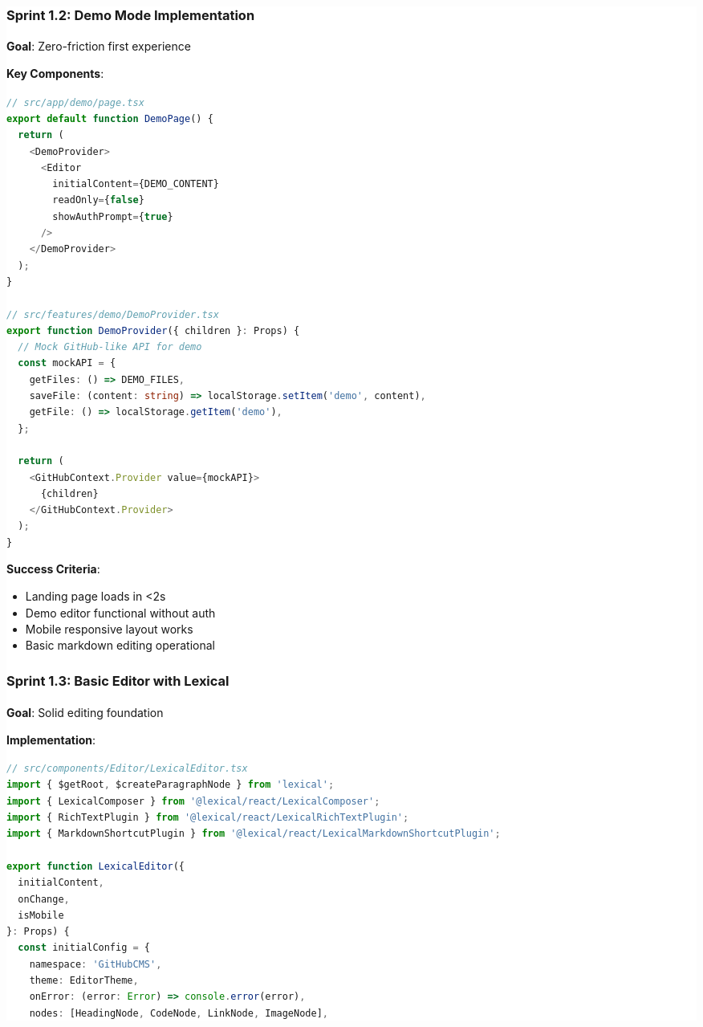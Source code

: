 ### Sprint 1.2: Demo Mode Implementation

**Goal**: Zero-friction first experience

**Key Components**:

```typescript
// src/app/demo/page.tsx
export default function DemoPage() {
  return (
    <DemoProvider>
      <Editor
        initialContent={DEMO_CONTENT}
        readOnly={false}
        showAuthPrompt={true}
      />
    </DemoProvider>
  );
}

// src/features/demo/DemoProvider.tsx
export function DemoProvider({ children }: Props) {
  // Mock GitHub-like API for demo
  const mockAPI = {
    getFiles: () => DEMO_FILES,
    saveFile: (content: string) => localStorage.setItem('demo', content),
    getFile: () => localStorage.getItem('demo'),
  };

  return (
    <GitHubContext.Provider value={mockAPI}>
      {children}
    </GitHubContext.Provider>
  );
}
```

**Success Criteria**:

- Landing page loads in <2s
- Demo editor functional without auth
- Mobile responsive layout works
- Basic markdown editing operational

### Sprint 1.3: Basic Editor with Lexical

**Goal**: Solid editing foundation

**Implementation**:

```typescript
// src/components/Editor/LexicalEditor.tsx
import { $getRoot, $createParagraphNode } from 'lexical';
import { LexicalComposer } from '@lexical/react/LexicalComposer';
import { RichTextPlugin } from '@lexical/react/LexicalRichTextPlugin';
import { MarkdownShortcutPlugin } from '@lexical/react/LexicalMarkdownShortcutPlugin';

export function LexicalEditor({
  initialContent,
  onChange,
  isMobile
}: Props) {
  const initialConfig = {
    namespace: 'GitHubCMS',
    theme: EditorTheme,
    onError: (error: Error) => console.error(error),
    nodes: [HeadingNode, CodeNode, LinkNode, ImageNode],
```